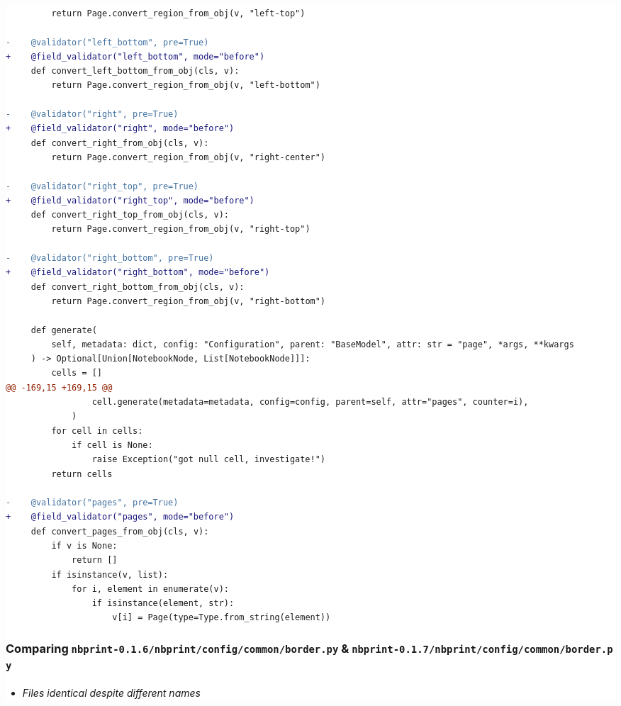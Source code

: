 ```diff
         return Page.convert_region_from_obj(v, "left-top")
 
-    @validator("left_bottom", pre=True)
+    @field_validator("left_bottom", mode="before")
     def convert_left_bottom_from_obj(cls, v):
         return Page.convert_region_from_obj(v, "left-bottom")
 
-    @validator("right", pre=True)
+    @field_validator("right", mode="before")
     def convert_right_from_obj(cls, v):
         return Page.convert_region_from_obj(v, "right-center")
 
-    @validator("right_top", pre=True)
+    @field_validator("right_top", mode="before")
     def convert_right_top_from_obj(cls, v):
         return Page.convert_region_from_obj(v, "right-top")
 
-    @validator("right_bottom", pre=True)
+    @field_validator("right_bottom", mode="before")
     def convert_right_bottom_from_obj(cls, v):
         return Page.convert_region_from_obj(v, "right-bottom")
 
     def generate(
         self, metadata: dict, config: "Configuration", parent: "BaseModel", attr: str = "page", *args, **kwargs
     ) -> Optional[Union[NotebookNode, List[NotebookNode]]]:
         cells = []
@@ -169,15 +169,15 @@
                 cell.generate(metadata=metadata, config=config, parent=self, attr="pages", counter=i),
             )
         for cell in cells:
             if cell is None:
                 raise Exception("got null cell, investigate!")
         return cells
 
-    @validator("pages", pre=True)
+    @field_validator("pages", mode="before")
     def convert_pages_from_obj(cls, v):
         if v is None:
             return []
         if isinstance(v, list):
             for i, element in enumerate(v):
                 if isinstance(element, str):
                     v[i] = Page(type=Type.from_string(element))
```

### Comparing `nbprint-0.1.6/nbprint/config/common/border.py` & `nbprint-0.1.7/nbprint/config/common/border.py`

 * *Files identical despite different names*
